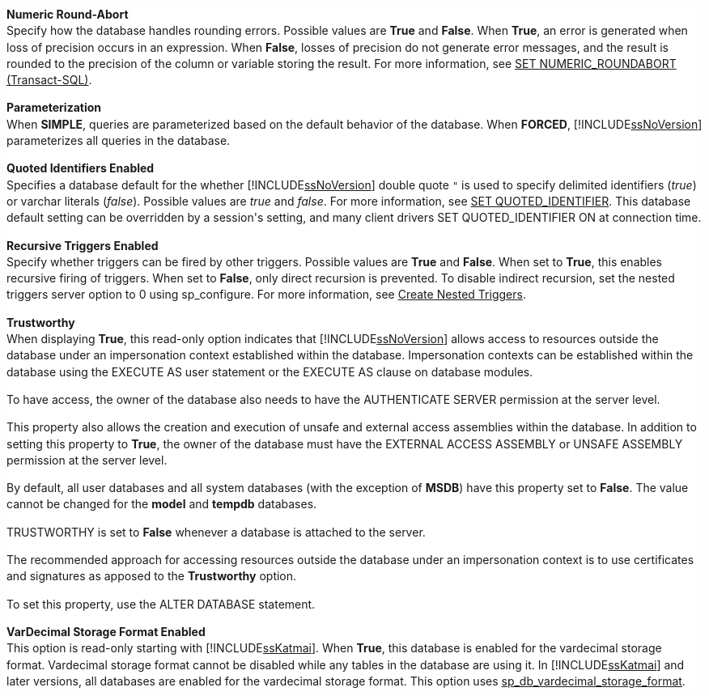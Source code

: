  **Numeric Round-Abort**  
 Specify how the database handles rounding errors. Possible values are **True** and **False**. When **True**, an error is generated when loss of precision occurs in an expression. When **False**, losses of precision do not generate error messages, and the result is rounded to the precision of the column or variable storing the result. For more information, see [SET NUMERIC_ROUNDABORT &#40;Transact-SQL&#41;](../../t-sql/statements/set-numeric-roundabort-transact-sql.md).  
  
 **Parameterization**  
 When **SIMPLE**, queries are parameterized based on the default behavior of the database. When **FORCED**, [!INCLUDE[ssNoVersion](../../includes/ssnoversion-md.md)] parameterizes all queries in the database.  
  
 **Quoted Identifiers Enabled**  
 Specifies a database default for the whether [!INCLUDE[ssNoVersion](../../includes/ssnoversion-md.md)] double quote `"` is used to specify delimited identifiers (_true_) or varchar literals (_false_). Possible values are _true_ and _false_. For more information, see [SET QUOTED_IDENTIFIER](../../t-sql/statements/set-quoted-identifier-transact-sql.md).  This database default setting can be overridden by a session's setting, and many client drivers SET QUOTED_IDENTIFIER ON at connection time.

  
 **Recursive Triggers Enabled**  
 Specify whether triggers can be fired by other triggers. Possible values are **True** and **False**. When set to **True**, this enables recursive firing of triggers. When set to **False**, only direct recursion is prevented. To disable indirect recursion, set the nested triggers server option to 0 using sp_configure. For more information, see [Create Nested Triggers](../../relational-databases/triggers/create-nested-triggers.md).  
  
 **Trustworthy**  
 When displaying **True**, this read-only option indicates that [!INCLUDE[ssNoVersion](../../includes/ssnoversion-md.md)] allows access to resources outside the database under an impersonation context established within the database. Impersonation contexts can be established within the database using the EXECUTE AS user statement or the EXECUTE AS clause on database modules.  
  
 To have access, the owner of the database also needs to have the AUTHENTICATE SERVER permission at the server level.  
  
 This property also allows the creation and execution of unsafe and external access assemblies within the database. In addition to setting this property to **True**, the owner of the database must have the EXTERNAL ACCESS ASSEMBLY or UNSAFE ASSEMBLY permission at the server level.  
  
 By default, all user databases and all system databases (with the exception of **MSDB**) have this property set to **False**. The value cannot be changed for the **model** and **tempdb** databases.  
  
 TRUSTWORTHY is set to **False** whenever a database is attached to the server.  
  
 The recommended approach for accessing resources outside the database under an impersonation context is to use certificates and signatures as apposed to the **Trustworthy** option.  
  
 To set this property, use the ALTER DATABASE statement.  
  
 **VarDecimal Storage Format Enabled**  
 This option is read-only starting with [!INCLUDE[ssKatmai](../../includes/sskatmai-md.md)]. When **True**, this database is enabled for the vardecimal storage format. Vardecimal storage format cannot be disabled while any tables in the database are using it. In [!INCLUDE[ssKatmai](../../includes/sskatmai-md.md)] and later versions, all databases are enabled for the vardecimal storage format. This option uses [sp_db_vardecimal_storage_format](../../relational-databases/system-stored-procedures/sp-db-vardecimal-storage-format-transact-sql.md).  
  